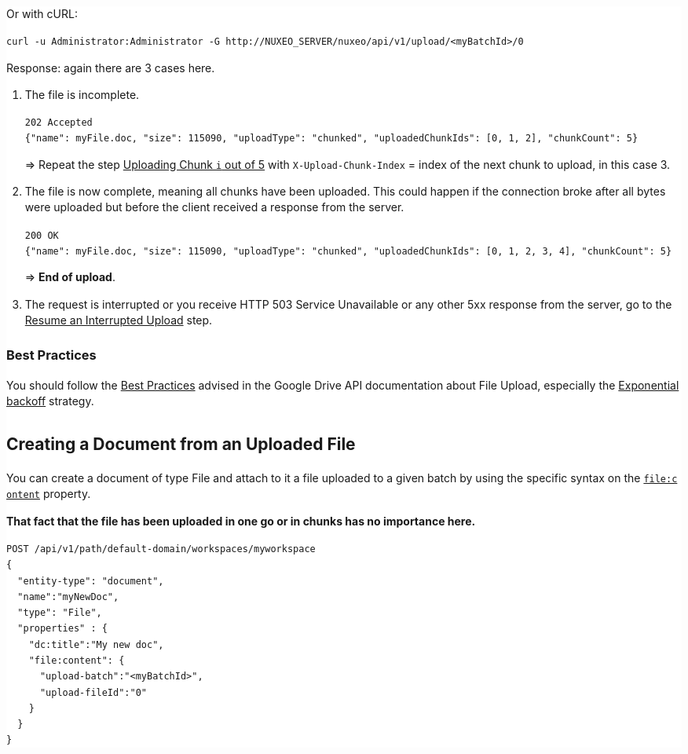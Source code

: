 Or with cURL:

```
curl -u Administrator:Administrator -G http://NUXEO_SERVER/nuxeo/api/v1/upload/<myBatchId>/0
```

Response: again there are 3 cases here.

1.  The file is incomplete.

    ```
    202 Accepted
    {"name": myFile.doc, "size": 115090, "uploadType": "chunked", "uploadedChunkIds": [0, 1, 2], "chunkCount": 5}
    ```

    => Repeat the step [Uploading Chunk `i` out of 5](#uploadingchunkioutof5) with `X-Upload-Chunk-Index` = index of the next chunk to upload, in this case 3.

2.  The file is now complete, meaning all chunks have been uploaded.
    This could happen if the connection broke after all bytes were uploaded but before the client received a response from the server.

    ```
    200 OK
    {"name": myFile.doc, "size": 115090, "uploadType": "chunked", "uploadedChunkIds": [0, 1, 2, 3, 4], "chunkCount": 5}
    ```

    => **End of upload**.

3.  The request is interrupted or you receive HTTP 503 Service Unavailable or any other 5xx response from the server, go to the [Resume an Interrupted Upload](#resumeaninterruptedupload) step.

### Best Practices

You should follow the [Best Practices](https://developers.google.com/drive/web/manage-uploads#best-practices) advised in the Google Drive API documentation about File Upload, especially the [Exponential backoff](https://developers.google.com/drive/web/manage-uploads#exp-backoff) strategy.

## Creating a Document from an Uploaded File

You can create a document of type File and attach to it a file uploaded to a given batch by using the specific syntax on the [`file:content`](http://filecontent) property.

**That fact that the file has been uploaded in one go or in chunks has no importance here.**

```text
POST /api/v1/path/default-domain/workspaces/myworkspace
{
  "entity-type": "document",
  "name":"myNewDoc",
  "type": "File",
  "properties" : {
    "dc:title":"My new doc",
    "file:content": {
      "upload-batch":"<myBatchId>",
      "upload-fileId":"0"
    }
  }
}
```

